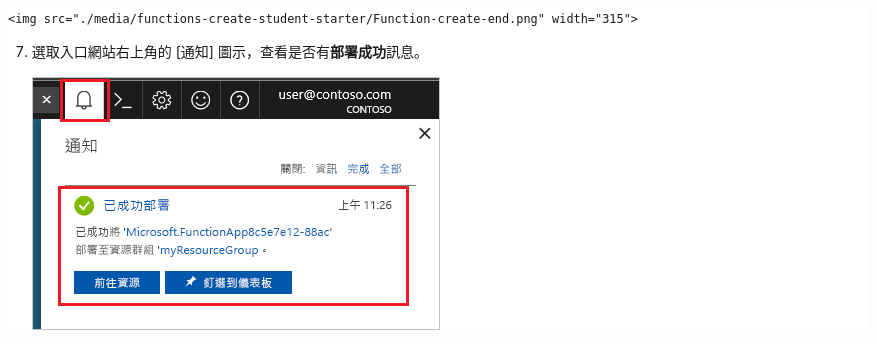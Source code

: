     <img src="./media/functions-create-student-starter/Function-create-end.png" width="315">

7. 選取入口網站右上角的 [通知] 圖示，查看是否有**部署成功**訊息。

    ![定義新的函式應用程式設定](./media/functions-create-student-starter/function-app-create-notification.png)
